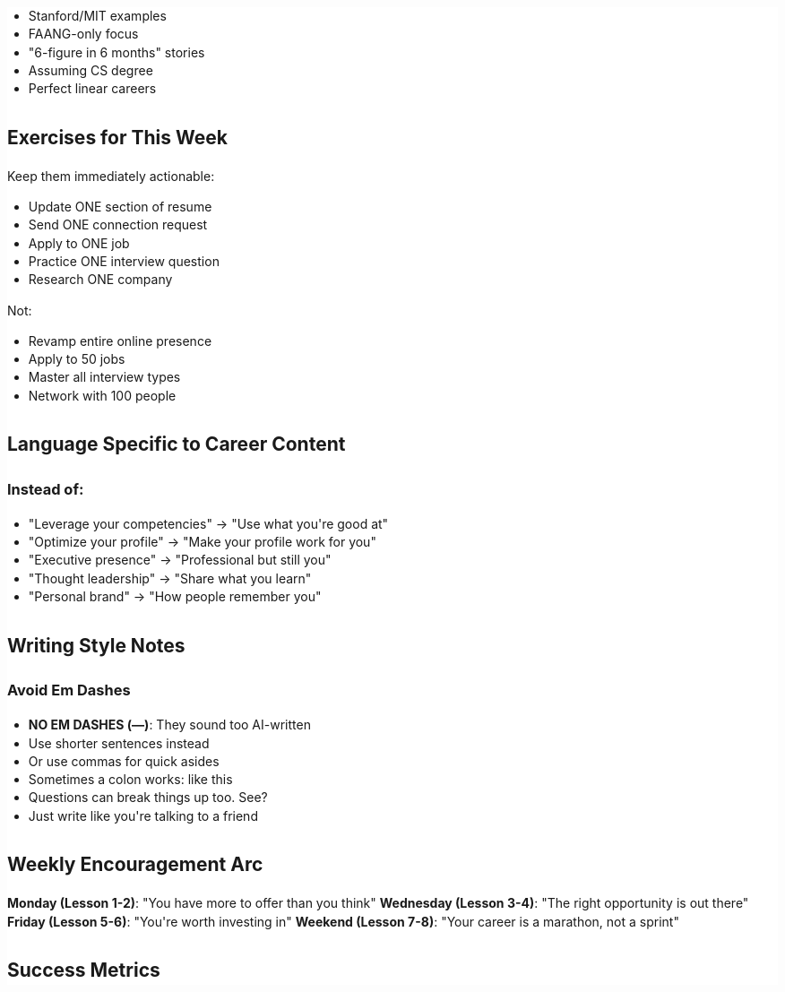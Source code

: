 - Stanford/MIT examples
- FAANG-only focus
- "6-figure in 6 months" stories
- Assuming CS degree
- Perfect linear careers

## Exercises for This Week

Keep them immediately actionable:

- Update ONE section of resume
- Send ONE connection request
- Apply to ONE job
- Practice ONE interview question
- Research ONE company

Not:

- Revamp entire online presence
- Apply to 50 jobs
- Master all interview types
- Network with 100 people

## Language Specific to Career Content

### Instead of:

- "Leverage your competencies" → "Use what you're good at"
- "Optimize your profile" → "Make your profile work for you"
- "Executive presence" → "Professional but still you"
- "Thought leadership" → "Share what you learn"
- "Personal brand" → "How people remember you"

## Writing Style Notes

### Avoid Em Dashes

- **NO EM DASHES (—)**: They sound too AI-written
- Use shorter sentences instead
- Or use commas for quick asides
- Sometimes a colon works: like this
- Questions can break things up too. See?
- Just write like you're talking to a friend

## Weekly Encouragement Arc

**Monday (Lesson 1-2)**: "You have more to offer than you think"
**Wednesday (Lesson 3-4)**: "The right opportunity is out there"
**Friday (Lesson 5-6)**: "You're worth investing in"
**Weekend (Lesson 7-8)**: "Your career is a marathon, not a sprint"

## Success Metrics
